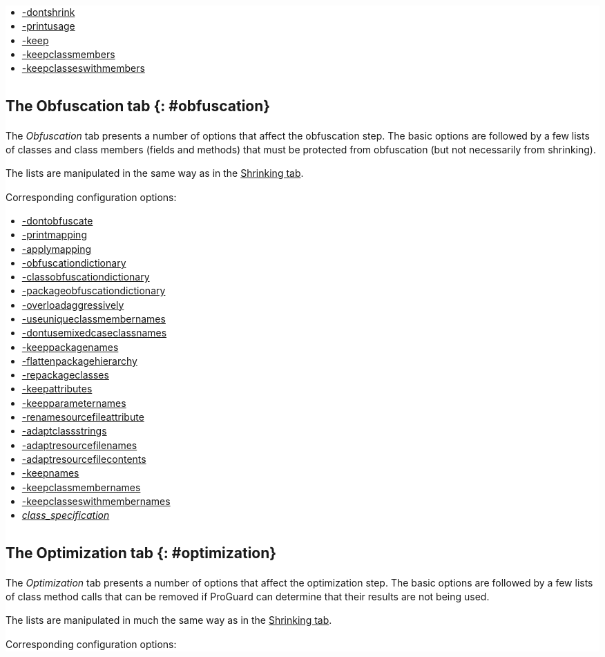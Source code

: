 - [-dontshrink](usage.md#dontshrink)
- [-printusage](usage.md#printusage)
- [-keep](usage.md#keep)
- [-keepclassmembers](usage.md#keepclassmembers)
- [-keepclasseswithmembers](usage.md#keepclasseswithmembers)

## The Obfuscation tab {: #obfuscation}

The *Obfuscation* tab presents a number of options that affect the obfuscation
step. The basic options are followed by a few lists of classes and class
members (fields and methods) that must be protected from obfuscation (but not
necessarily from shrinking).

The lists are manipulated in the same way as in the [Shrinking
tab](#shrinking).

Corresponding configuration options:

- [-dontobfuscate](usage.md#dontobfuscate)
- [-printmapping](usage.md#printmapping)
- [-applymapping](usage.md#applymapping)
- [-obfuscationdictionary](usage.md#obfuscationdictionary)
- [-classobfuscationdictionary](usage.md#classobfuscationdictionary)
- [-packageobfuscationdictionary](usage.md#packageobfuscationdictionary)
- [-overloadaggressively](usage.md#overloadaggressively)
- [-useuniqueclassmembernames](usage.md#useuniqueclassmembernames)
- [-dontusemixedcaseclassnames](usage.md#dontusemixedcaseclassnames)
- [-keeppackagenames](usage.md#keeppackagenames)
- [-flattenpackagehierarchy](usage.md#flattenpackagehierarchy)
- [-repackageclasses](usage.md#repackageclasses)
- [-keepattributes](usage.md#keepattributes)
- [-keepparameternames](usage.md#keepparameternames)
- [-renamesourcefileattribute](usage.md#renamesourcefileattribute)
- [-adaptclassstrings](usage.md#adaptclassstrings)
- [-adaptresourcefilenames](usage.md#adaptresourcefilenames)
- [-adaptresourcefilecontents](usage.md#adaptresourcefilecontents)
- [-keepnames](usage.md#keepnames)
- [-keepclassmembernames](usage.md#keepclassmembernames)
- [-keepclasseswithmembernames](usage.md#keepclasseswithmembernames)
- [*class\_specification*](usage.md#classspecification)

## The Optimization tab {: #optimization}

The *Optimization* tab presents a number of options that affect the
optimization step. The basic options are followed by a few lists of class
method calls that can be removed if ProGuard can determine that their results
are not being used.

The lists are manipulated in much the same way as in the [Shrinking
tab](#shrinking).

Corresponding configuration options:
